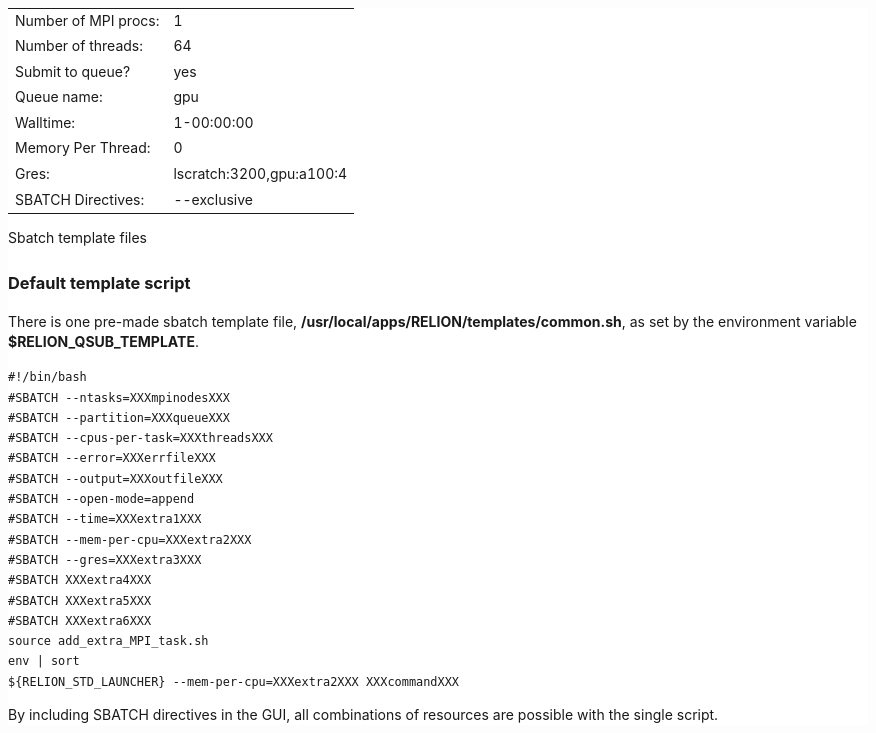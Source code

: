 


|  |  |
| --- | --- |
| Number of MPI procs: | 1 |
| Number of threads: | 64 |
| Submit to queue? | yes |
| Queue name: | gpu |
| Walltime: | 1-00:00:00 |
| Memory Per Thread: | 0 |
| Gres: | lscratch:3200,gpu:a100:4 |
| SBATCH Directives: | --exclusive |







Sbatch template files
### Default template script


There is one pre-made sbatch template file, **/usr/local/apps/RELION/templates/common.sh**, as set by the environment variable **$RELION\_QSUB\_TEMPLATE**.



```
#!/bin/bash
#SBATCH --ntasks=XXXmpinodesXXX
#SBATCH --partition=XXXqueueXXX
#SBATCH --cpus-per-task=XXXthreadsXXX
#SBATCH --error=XXXerrfileXXX
#SBATCH --output=XXXoutfileXXX
#SBATCH --open-mode=append
#SBATCH --time=XXXextra1XXX
#SBATCH --mem-per-cpu=XXXextra2XXX
#SBATCH --gres=XXXextra3XXX
#SBATCH XXXextra4XXX
#SBATCH XXXextra5XXX
#SBATCH XXXextra6XXX
source add_extra_MPI_task.sh
env | sort
${RELION_STD_LAUNCHER} --mem-per-cpu=XXXextra2XXX XXXcommandXXX

```

By including SBATCH directives in the GUI, all combinations of resources are possible with the single script.

